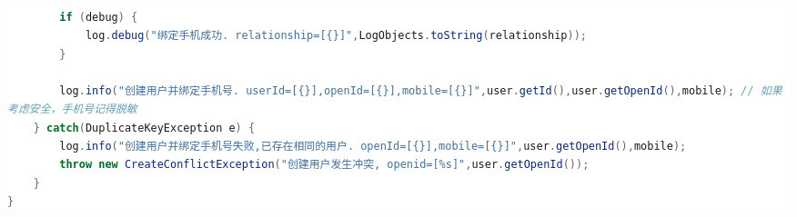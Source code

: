 ```java
        if (debug) {
            log.debug("绑定手机成功. relationship=[{}]",LogObjects.toString(relationship));
        }

        log.info("创建用户并绑定手机号. userId=[{}],openId=[{}],mobile=[{}]",user.getId(),user.getOpenId(),mobile); // 如果考虑安全，手机号记得脱敏
    } catch(DuplicateKeyException e) {
        log.info("创建用户并绑定手机号失败,已存在相同的用户. openId=[{}],mobile=[{}]",user.getOpenId(),mobile);
        throw new CreateConflictException("创建用户发生冲突, openid=[%s]",user.getOpenId());
    }
}
```